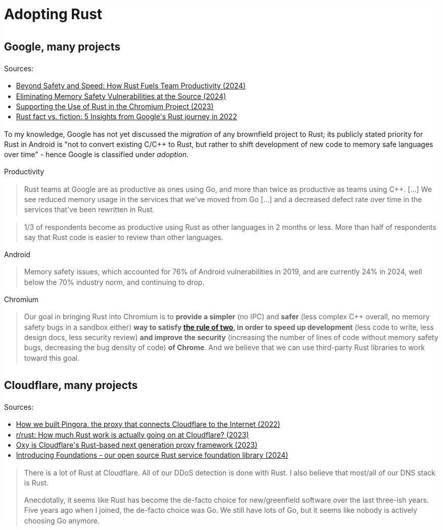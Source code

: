 # Adopting Rust

## Google, many projects
Sources:
- [Beyond Safety and Speed: How Rust Fuels Team Productivity (2024)](https://www.youtube.com/watch?v=QrrH2lcl9ew)
- [Eliminating Memory Safety Vulnerabilities at the Source (2024)](https://security.googleblog.com/2024/09/eliminating-memory-safety-vulnerabilities-Android.html)
- [Supporting the Use of Rust in the Chromium Project (2023)](https://security.googleblog.com/2023/01/supporting-use-of-rust-in-chromium.html)
- [Rust fact vs. fiction: 5 Insights from Google's Rust journey in 2022](https://opensource.googleblog.com/2023/06/rust-fact-vs-fiction-5-insights-from-googles-rust-journey-2022.html)

To my knowledge, Google has not yet discussed the _migration_ of any brownfield project to Rust; its publicly stated priority for Rust in Android is "not to convert existing C/C++ to Rust, but rather to shift development of new code to memory safe languages over time" - hence Google is classified under *adoption*.

Productivity
> Rust teams at Google are as productive as ones using Go, and more than twice as productive as teams using C++. [...] We see reduced memory usage in the services that we've moved from Go [...] and a decreased defect rate over time in the services that've been rewritten in Rust.

>1/3 of respondents become as productive using Rust as other languages in 2 months or less. More than half of respondents say that Rust code is easier to review than other languages.

Android
>Memory safety issues, which accounted for 76% of Android vulnerabilities in 2019, and are currently 24% in 2024, well below the 70% industry norm, and continuing to drop.

Chromium
>Our goal in bringing Rust into Chromium is to **provide a simpler** (no IPC) and **safer** (less complex C++ overall, no memory safety bugs in a sandbox either) **way to satisfy [the rule of two](https://chromium.googlesource.com/chromium/src/+/master/docs/security/rule-of-2.md), in order to speed up development** (less code to write, less design docs, less security review) **and improve the security** (increasing the number of lines of code without memory safety bugs, decreasing the bug density of code) **of Chrome**. And we believe that we can use third-party Rust libraries to work toward this goal.

## Cloudflare, many projects 
Sources:
- [How we built Pingora, the proxy that connects Cloudflare to the Internet (2022)](https://blog.cloudflare.com/how-we-built-pingora-the-proxy-that-connects-cloudflare-to-the-internet/)
- [r/rust: How much Rust work is actually going on at Cloudflare? (2023)](https://www.reddit.com/r/rust/comments/10c0re0/how_much_rust_work_is_actually_going_on_at/)
- [Oxy is Cloudflare's Rust-based next generation proxy framework (2023)](https://blog.cloudflare.com/introducing-oxy/)
- [Introducing Foundations - our open source Rust service foundation library (2024)](https://blog.cloudflare.com/introducing-foundations-our-open-source-rust-service-foundation-library/)

>There is a lot of Rust at Cloudflare. All of our DDoS detection is done with Rust. I also believe that most/all of our DNS stack is Rust.
>
>Anecdotally, it seems like Rust has become the de-facto choice for new/greenfield software over the last three-ish years. Five years ago when I joined, the de-facto choice was Go. We still have lots of Go, but it seems like nobody is actively choosing Go anymore.

